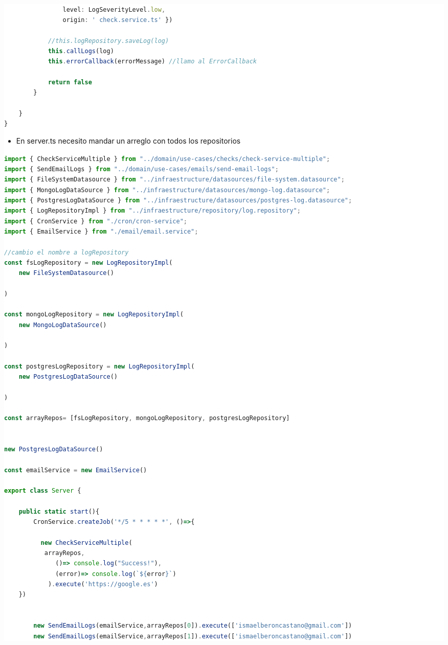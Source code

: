 ~~~js
                level: LogSeverityLevel.low,
                origin: ' check.service.ts' })
            
            //this.logRepository.saveLog(log)
            this.callLogs(log)
            this.errorCallback(errorMessage) //llamo al ErrorCallback
            
            return false
        }

    }
}
~~~

- En server.ts necesito mandar un arreglo con todos los repositorios

~~~~js
import { CheckServiceMultiple } from "../domain/use-cases/checks/check-service-multiple";
import { SendEmailLogs } from "../domain/use-cases/emails/send-email-logs";
import { FileSystemDatasource } from "../infraestructure/datasources/file-system.datasource";
import { MongoLogDataSource } from "../infraestructure/datasources/mongo-log.datasource";
import { PostgresLogDataSource } from "../infraestructure/datasources/postgres-log.datasource";
import { LogRepositoryImpl } from "../infraestructure/repository/log.repository";
import { CronService } from "./cron/cron-service";
import { EmailService } from "./email/email.service";

//cambio el nombre a logRepository
const fsLogRepository = new LogRepositoryImpl(
    new FileSystemDatasource()

)

const mongoLogRepository = new LogRepositoryImpl(
    new MongoLogDataSource()

)

const postgresLogRepository = new LogRepositoryImpl(
    new PostgresLogDataSource()

)

const arrayRepos= [fsLogRepository, mongoLogRepository, postgresLogRepository]


new PostgresLogDataSource()
    
const emailService = new EmailService()

export class Server {

    public static start(){
        CronService.createJob('*/5 * * * * *', ()=>{
            
          new CheckServiceMultiple(
           arrayRepos,
              ()=> console.log("Success!"),
              (error)=> console.log(`${error}`)
            ).execute('https://google.es')
    })


        new SendEmailLogs(emailService,arrayRepos[0]).execute(['ismaelberoncastano@gmail.com'])
        new SendEmailLogs(emailService,arrayRepos[1]).execute(['ismaelberoncastano@gmail.com'])
~~~~
